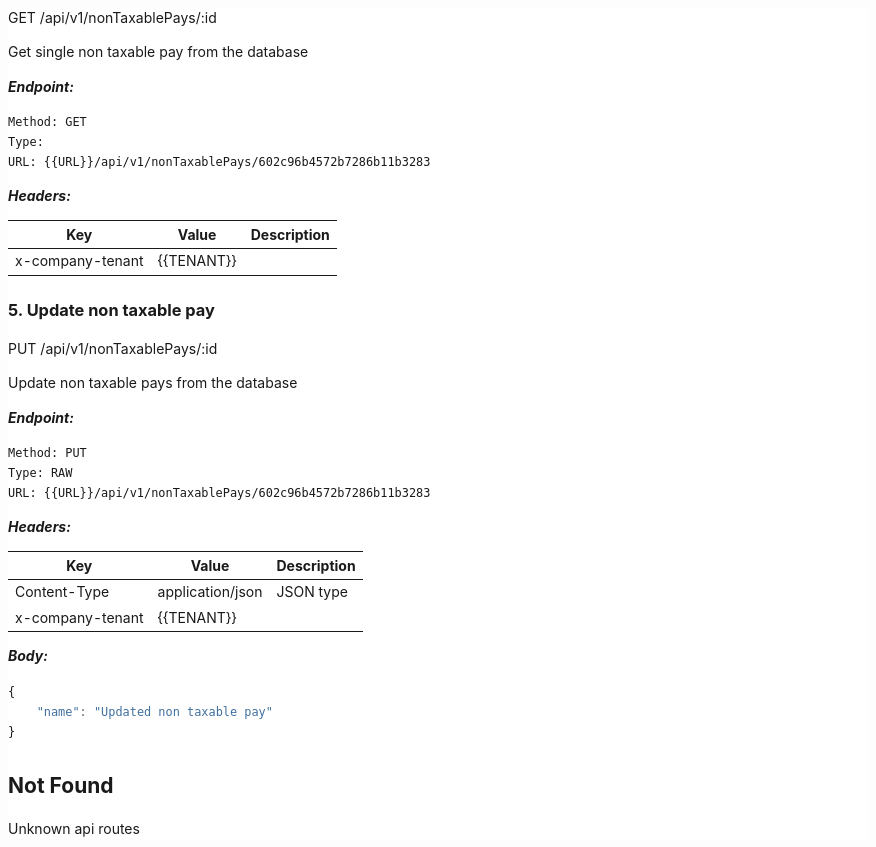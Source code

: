 
GET /api/v1/nonTaxablePays/:id

Get single non taxable pay from the database


***Endpoint:***

```bash
Method: GET
Type: 
URL: {{URL}}/api/v1/nonTaxablePays/602c96b4572b7286b11b3283
```


***Headers:***

| Key | Value | Description |
| --- | ------|-------------|
| x-company-tenant | {{TENANT}} |  |



### 5. Update non taxable pay


PUT /api/v1/nonTaxablePays/:id

Update non taxable pays from the database


***Endpoint:***

```bash
Method: PUT
Type: RAW
URL: {{URL}}/api/v1/nonTaxablePays/602c96b4572b7286b11b3283
```


***Headers:***

| Key | Value | Description |
| --- | ------|-------------|
| Content-Type | application/json | JSON type |
| x-company-tenant | {{TENANT}} |  |



***Body:***

```js        
{
    "name": "Updated non taxable pay"
}
```



## Not Found
Unknown api routes
